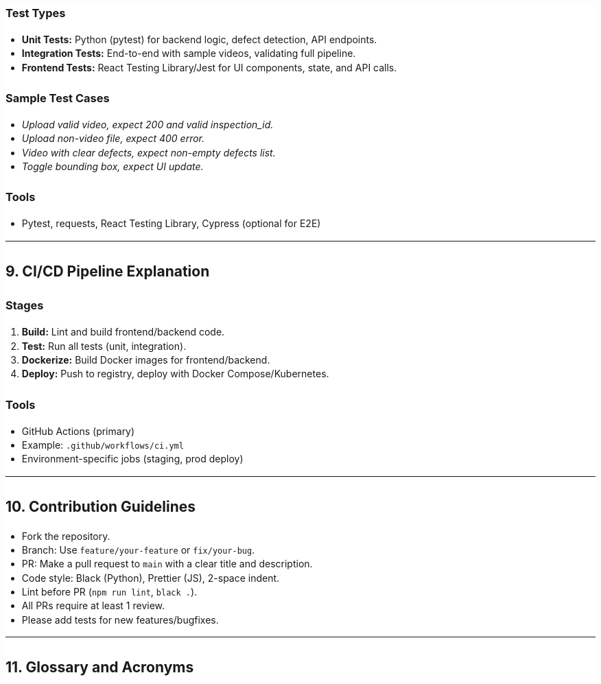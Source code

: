 ### Test Types

- **Unit Tests:** Python (pytest) for backend logic, defect detection, API endpoints.
- **Integration Tests:** End-to-end with sample videos, validating full pipeline.
- **Frontend Tests:** React Testing Library/Jest for UI components, state, and API calls.

### Sample Test Cases

- *Upload valid video, expect 200 and valid inspection_id.*
- *Upload non-video file, expect 400 error.*
- *Video with clear defects, expect non-empty defects list.*
- *Toggle bounding box, expect UI update.*

### Tools

- Pytest, requests, React Testing Library, Cypress (optional for E2E)

---

<a name="cicd"></a>
## 9. CI/CD Pipeline Explanation

### Stages

1. **Build:** Lint and build frontend/backend code.
2. **Test:** Run all tests (unit, integration).
3. **Dockerize:** Build Docker images for frontend/backend.
4. **Deploy:** Push to registry, deploy with Docker Compose/Kubernetes.

### Tools

- GitHub Actions (primary)
- Example: `.github/workflows/ci.yml`
- Environment-specific jobs (staging, prod deploy)

---

<a name="contributing"></a>
## 10. Contribution Guidelines

- Fork the repository.
- Branch: Use `feature/your-feature` or `fix/your-bug`.
- PR: Make a pull request to `main` with a clear title and description.
- Code style: Black (Python), Prettier (JS), 2-space indent.
- Lint before PR (`npm run lint`, `black .`).
- All PRs require at least 1 review.
- Please add tests for new features/bugfixes.

---

<a name="glossary"></a>
## 11. Glossary and Acronyms
